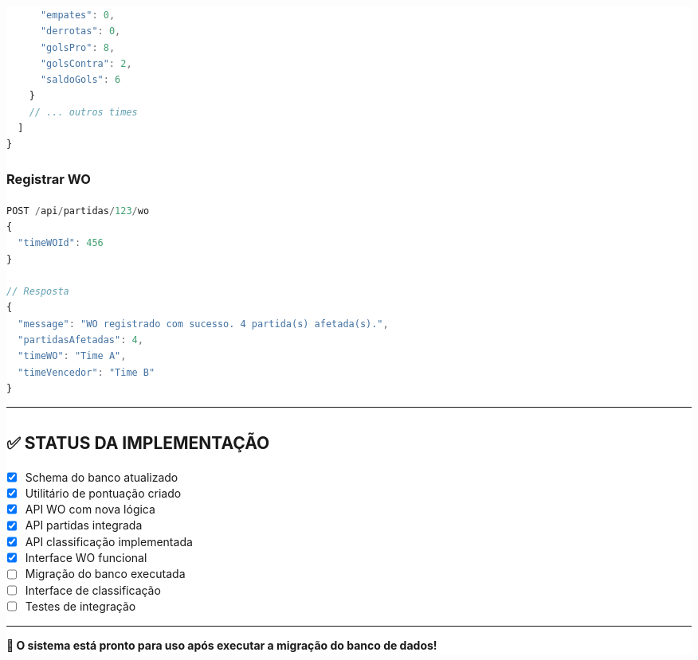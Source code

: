 ```javascript
      "empates": 0,
      "derrotas": 0,
      "golsPro": 8,
      "golsContra": 2,
      "saldoGols": 6
    }
    // ... outros times
  ]
}
```

### Registrar WO
```javascript
POST /api/partidas/123/wo
{
  "timeWOId": 456
}

// Resposta
{
  "message": "WO registrado com sucesso. 4 partida(s) afetada(s).",
  "partidasAfetadas": 4,
  "timeWO": "Time A",
  "timeVencedor": "Time B"
}
```

---

## ✅ STATUS DA IMPLEMENTAÇÃO

- [x] Schema do banco atualizado
- [x] Utilitário de pontuação criado
- [x] API WO com nova lógica
- [x] API partidas integrada
- [x] API classificação implementada
- [x] Interface WO funcional
- [ ] Migração do banco executada
- [ ] Interface de classificação
- [ ] Testes de integração

---

**🎯 O sistema está pronto para uso após executar a migração do banco de dados!**
